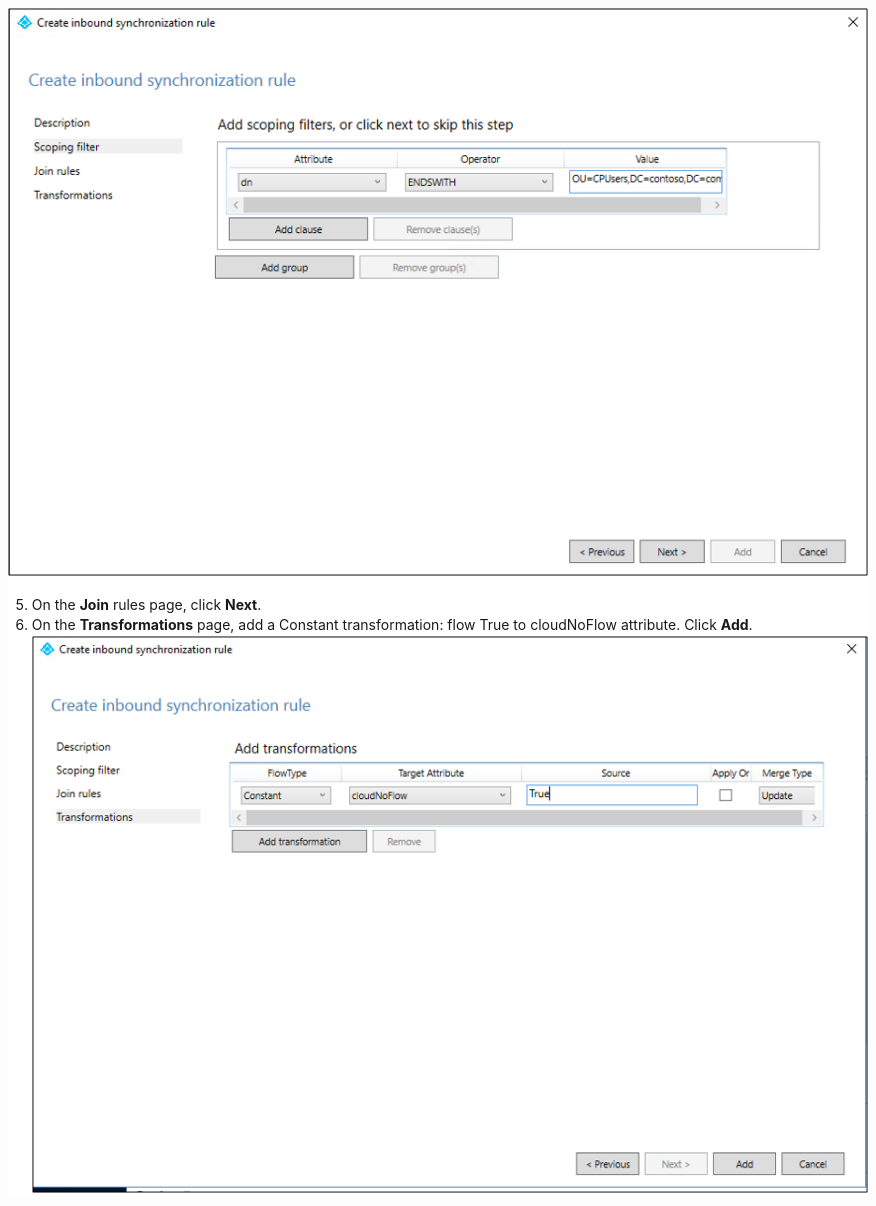  ![Custom rule](media/how-to-cloud-custom-user-rule/user3.png)</br>
 
 5.	On the **Join** rules page, click **Next**.
 6. On the **Transformations** page, add a Constant transformation: flow True to cloudNoFlow attribute. Click **Add**.
 ![Custom rule](media/how-to-cloud-custom-user-rule/user4.png)</br>
